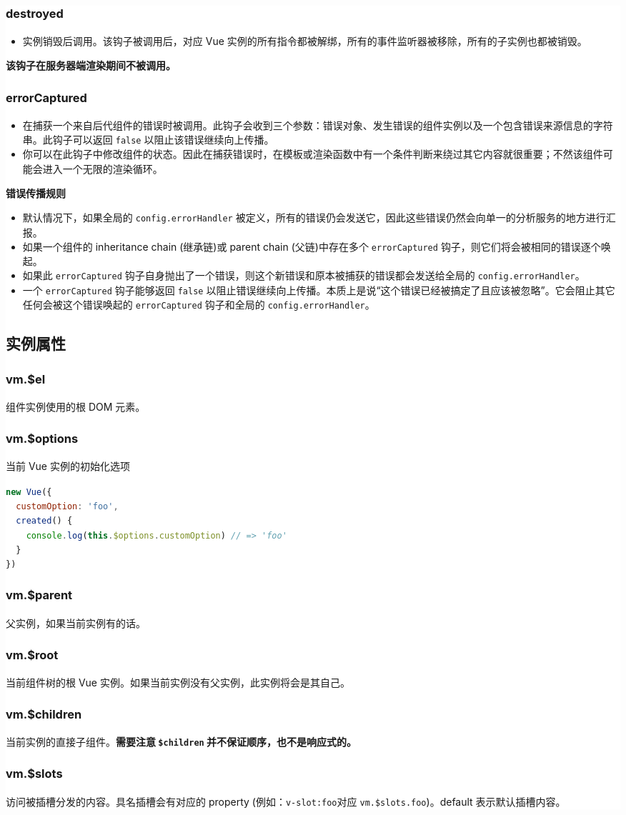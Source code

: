 ### destroyed

- 实例销毁后调用。该钩子被调用后，对应 Vue 实例的所有指令都被解绑，所有的事件监听器被移除，所有的子实例也都被销毁。

**该钩子在服务器端渲染期间不被调用。**

### errorCaptured

- 在捕获一个来自后代组件的错误时被调用。此钩子会收到三个参数：错误对象、发生错误的组件实例以及一个包含错误来源信息的字符串。此钩子可以返回 `false` 以阻止该错误继续向上传播。
- 你可以在此钩子中修改组件的状态。因此在捕获错误时，在模板或渲染函数中有一个条件判断来绕过其它内容就很重要；不然该组件可能会进入一个无限的渲染循环。


**错误传播规则**

- 默认情况下，如果全局的 `config.errorHandler` 被定义，所有的错误仍会发送它，因此这些错误仍然会向单一的分析服务的地方进行汇报。
- 如果一个组件的 inheritance chain (继承链)或 parent chain (父链)中存在多个 `errorCaptured` 钩子，则它们将会被相同的错误逐个唤起。
- 如果此 `errorCaptured` 钩子自身抛出了一个错误，则这个新错误和原本被捕获的错误都会发送给全局的 `config.errorHandler`。
- 一个 `errorCaptured` 钩子能够返回 `false` 以阻止错误继续向上传播。本质上是说“这个错误已经被搞定了且应该被忽略”。它会阻止其它任何会被这个错误唤起的 `errorCaptured` 钩子和全局的 `config.errorHandler`。

## 实例属性

### vm.$el

组件实例使用的根 DOM 元素。

### vm.$options

当前 Vue 实例的初始化选项

```js
new Vue({
  customOption: 'foo',
  created() {
    console.log(this.$options.customOption) // => 'foo'
  }
})
```

### vm.$parent

父实例，如果当前实例有的话。

### vm.$root

当前组件树的根 Vue 实例。如果当前实例没有父实例，此实例将会是其自己。

### vm.$children

当前实例的直接子组件。**需要注意 `$children` 并不保证顺序，也不是响应式的。**

### vm.$slots

访问被插槽分发的内容。具名插槽会有对应的 property (例如：`v-slot:foo`对应 `vm.$slots.foo`)。default 表示默认插槽内容。
